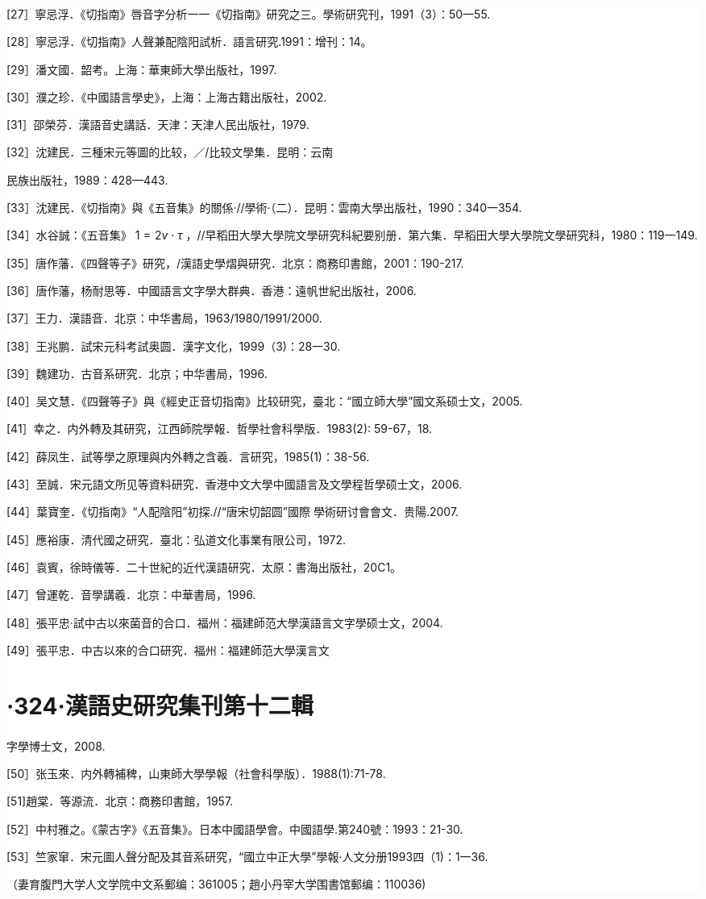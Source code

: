 [27］寧忌浮．《切指南》唇音字分析一一《切指南》研究之三。學術研究刊，1991（3）：50一55.  

[28］寧忌浮．《切指南》人聲兼配陰阳試析．語言研究.1991：增刊：14。  

[29］潘文國．韶考。上海：華東師大學出版社，1997.  

[30］濮之珍．《中國語言學史》，上海：上海古籍出版社，2002.  

[31］邵榮芬．漢語音史講話．天津：天津人民出版社，1979.  

[32］沈建民．三種宋元等圖的比较，／/比较文學集．昆明：云南  

民族出版社，1989：428—443.  

[33］沈建民．《切指南》與《五音集》的關係·//學術·（二）．昆明：雲南大學出版社，1990：340一354.  

[34］水谷誠：《五音集》 $1=2v\cdot\tau$ ，//早稻田大學大學院文學研究科紀要别册．第六集．早稻田大學大學院文學研究科，1980：119一149.  

[35］唐作藩．《四聲等子》研究，/漢語史學熠與研究．北京：商務印書館，2001：190-217.  

[36］唐作藩，杨耐思等．中國語言文字學大群典．香港：遠帆世紀出版社，2006.  

[37］王力．漢語音．北京：中华書局，1963/1980/1991/2000.  

[38］王兆鹏．試宋元科考試奥圆．漢字文化，1999（3)：28一30.  

[39］魏建功．古音系研究．北京；中华書局，1996.  

[40］吴文慧．《四聲等子》與《經史正音切指南》比较研究，臺北：“國立師大學”國文系硕士文，2005.  

[41］幸之．内外轉及其研究，江西師院學報．哲學社會科學版．1983(2): 59-67，18.  

[42］薛凤生．試等學之原理與内外轉之含羲．言研究，1985(1)：38-56.  

[43］至誠．宋元語文所见等資料研究．香港中文大學中國語言及文學程哲學硕士文，2006.  

[44］葉寶奎．《切指南》“人配陰阳”初探.//“唐宋切韶圆”國際 學術研讨會會文．贵陽.2007.  

[45］應裕康．清代國之研究．臺北：弘道文化事業有限公司，1972.  

[46］袁賓，徐時儀等．二十世紀的近代漢語研究．太原：書海出版社，20C1。  

[47］曾運乾．音學講羲．北京：中華書局，1996.  

[48］張平忠·試中古以來菌音的合口．福州：福建師范大學漢語言文字學硕士文，2004.  

[49］張平忠．中古以來的合口研究．福州：福建師范大學漢言文  

# ·324·漢語史研究集刊第十二輯  

字學博士文，2008.  

[50］张玉來．内外轉補稗，山東師大學學報（社會科學版）．1988(1):71-78.  

[51]趙棠．等源流．北京：商務印書館，1957.  

[52］中村雅之。《蒙古字》《五音集》。日本中國語學會。中國語學.第240號：1993：21-30.  

[53］竺家窜．宋元圖人聲分配及其音系研究，“國立中正大學”學報·人文分册1993四（1)：1一36.  

（妻育腹門大学人文学院中文系郵编：361005；趙小丹宰大学围書馆郵编：110036)  